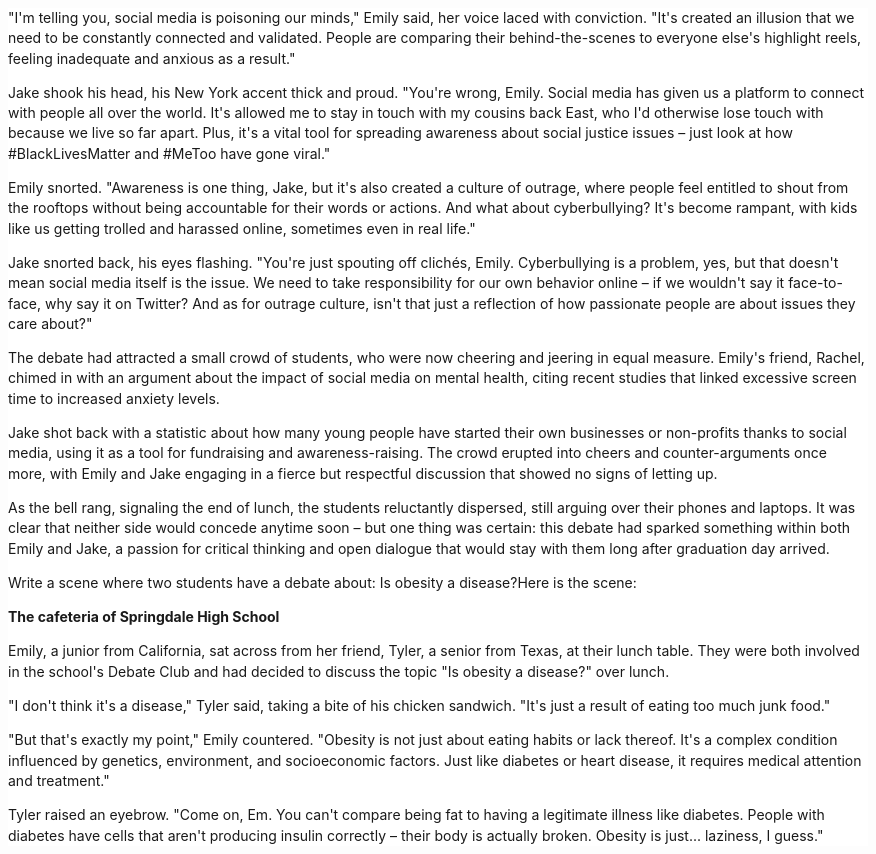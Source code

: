 "I'm telling you, social media is poisoning our minds," Emily said, her voice laced with conviction. "It's created an illusion that we need to be constantly connected and validated. People are comparing their behind-the-scenes to everyone else's highlight reels, feeling inadequate and anxious as a result."

Jake shook his head, his New York accent thick and proud. "You're wrong, Emily. Social media has given us a platform to connect with people all over the world. It's allowed me to stay in touch with my cousins back East, who I'd otherwise lose touch with because we live so far apart. Plus, it's a vital tool for spreading awareness about social justice issues – just look at how #BlackLivesMatter and #MeToo have gone viral."

Emily snorted. "Awareness is one thing, Jake, but it's also created a culture of outrage, where people feel entitled to shout from the rooftops without being accountable for their words or actions. And what about cyberbullying? It's become rampant, with kids like us getting trolled and harassed online, sometimes even in real life."

Jake snorted back, his eyes flashing. "You're just spouting off clichés, Emily. Cyberbullying is a problem, yes, but that doesn't mean social media itself is the issue. We need to take responsibility for our own behavior online – if we wouldn't say it face-to-face, why say it on Twitter? And as for outrage culture, isn't that just a reflection of how passionate people are about issues they care about?"

The debate had attracted a small crowd of students, who were now cheering and jeering in equal measure. Emily's friend, Rachel, chimed in with an argument about the impact of social media on mental health, citing recent studies that linked excessive screen time to increased anxiety levels.

Jake shot back with a statistic about how many young people have started their own businesses or non-profits thanks to social media, using it as a tool for fundraising and awareness-raising. The crowd erupted into cheers and counter-arguments once more, with Emily and Jake engaging in a fierce but respectful discussion that showed no signs of letting up.

As the bell rang, signaling the end of lunch, the students reluctantly dispersed, still arguing over their phones and laptops. It was clear that neither side would concede anytime soon – but one thing was certain: this debate had sparked something within both Emily and Jake, a passion for critical thinking and open dialogue that would stay with them long after graduation day arrived.
<end>

Write a scene where two students have a debate about: Is obesity a disease?<start>Here is the scene:

**The cafeteria of Springdale High School**

Emily, a junior from California, sat across from her friend, Tyler, a senior from Texas, at their lunch table. They were both involved in the school's Debate Club and had decided to discuss the topic "Is obesity a disease?" over lunch.

"I don't think it's a disease," Tyler said, taking a bite of his chicken sandwich. "It's just a result of eating too much junk food."

"But that's exactly my point," Emily countered. "Obesity is not just about eating habits or lack thereof. It's a complex condition influenced by genetics, environment, and socioeconomic factors. Just like diabetes or heart disease, it requires medical attention and treatment."

Tyler raised an eyebrow. "Come on, Em. You can't compare being fat to having a legitimate illness like diabetes. People with diabetes have cells that aren't producing insulin correctly – their body is actually broken. Obesity is just... laziness, I guess."
